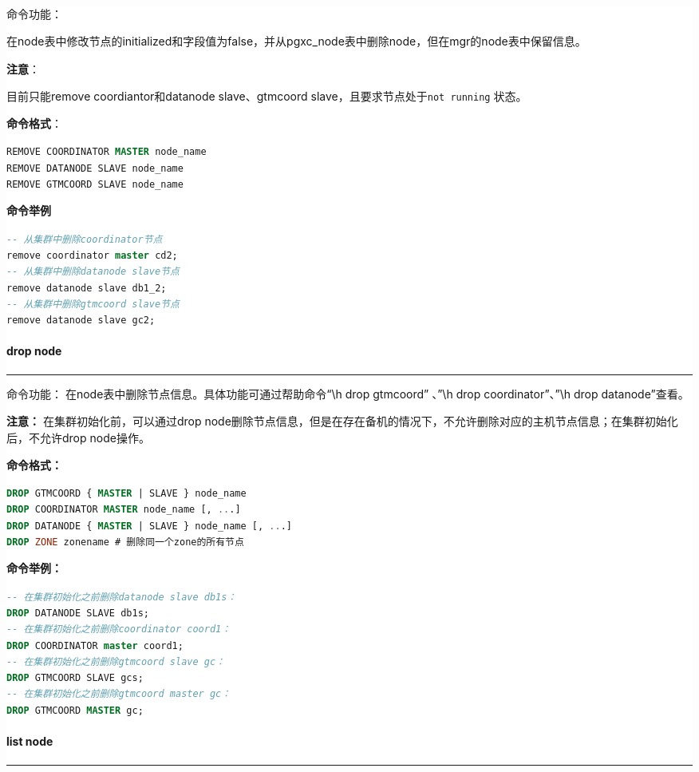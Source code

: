命令功能：

在node表中修改节点的initialized和字段值为false，并从pgxc_node表中删除node，但在mgr的node表中保留信息。

**注意**：

目前只能remove coordiantor和datanode slave、gtmcoord slave，且要求节点处于`not running` 状态。

**命令格式**：

```sql
REMOVE COORDINATOR MASTER node_name
REMOVE DATANODE SLAVE node_name
REMOVE GTMCOORD SLAVE node_name
```

**命令举例**

```sql
-- 从集群中删除coordinator节点
remove coordinator master cd2;
-- 从集群中删除datanode slave节点
remove datanode slave db1_2;
-- 从集群中删除gtmcoord slave节点
remove datanode slave gc2;
```

#### drop node

---
命令功能：
在node表中删除节点信息。具体功能可通过帮助命令“\h drop gtmcoord” 、”\h drop coordinator”、”\h drop datanode”查看。

**注意：**
在集群初始化前，可以通过drop node删除节点信息，但是在存在备机的情况下，不允许删除对应的主机节点信息；在集群初始化后，不允许drop node操作。

**命令格式：**

```sql
DROP GTMCOORD { MASTER | SLAVE } node_name
DROP COORDINATOR MASTER node_name [, ...]
DROP DATANODE { MASTER | SLAVE } node_name [, ...]
DROP ZONE zonename # 删除同一个zone的所有节点
```

**命令举例：**
```sql
-- 在集群初始化之前删除datanode slave db1s：
DROP DATANODE SLAVE db1s;
-- 在集群初始化之前删除coordinator coord1：
DROP COORDINATOR master coord1;
-- 在集群初始化之前删除gtmcoord slave gc：
DROP GTMCOORD SLAVE gcs;
-- 在集群初始化之前删除gtmcoord master gc：
DROP GTMCOORD MASTER gc;
```

#### list node

---